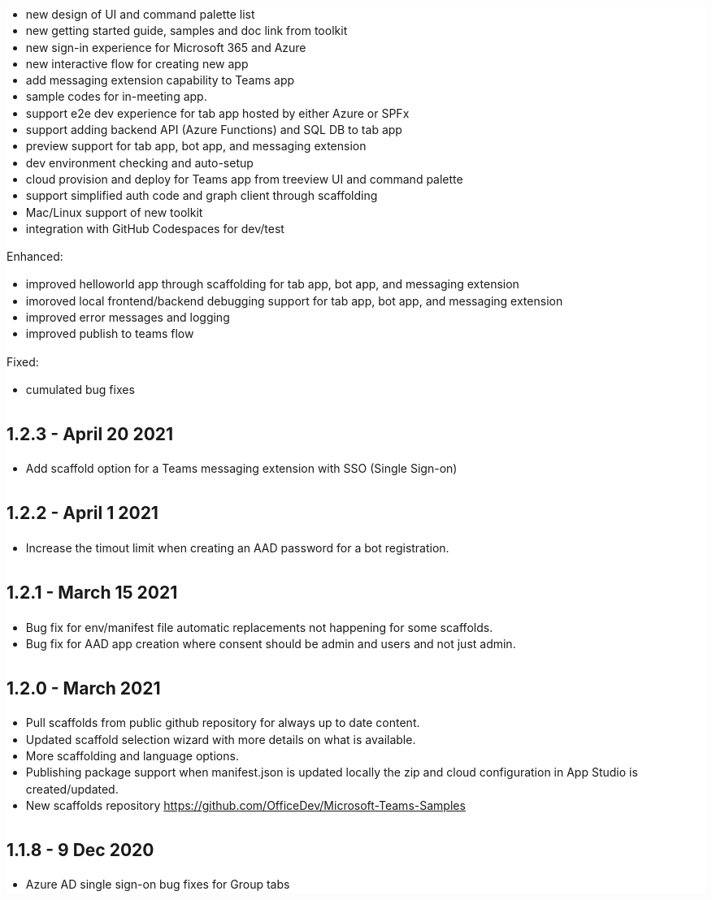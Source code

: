 - new design of UI and command palette list
- new getting started guide, samples and doc link from toolkit
- new sign-in experience for Microsoft 365 and Azure
- new interactive flow for creating new app
- add messaging extension capability to Teams app
- sample codes for in-meeting app.
- support e2e dev experience for tab app hosted by either Azure or SPFx
- support adding backend API (Azure Functions) and SQL DB to tab app
- preview support for tab app, bot app, and messaging extension
- dev environment checking and auto-setup
- cloud provision and deploy for Teams app from treeview UI and command palette
- support simplified auth code and graph client through scaffolding
- Mac/Linux support of new toolkit
- integration with GitHub Codespaces for dev/test

Enhanced:

- improved helloworld app through scaffolding for tab app, bot app, and messaging extension
- imoroved local frontend/backend debugging support for tab app, bot app, and messaging extension
- improved error messages and logging
- improved publish to teams flow

Fixed:

- cumulated bug fixes

## 1.2.3 - April 20 2021

- Add scaffold option for a Teams messaging extension with SSO (Single Sign-on)

## 1.2.2 - April 1 2021

- Increase the timout limit when creating an AAD password for a bot registration.

## 1.2.1 - March 15 2021

- Bug fix for env/manifest file automatic replacements not happening for some scaffolds.
- Bug fix for AAD app creation where consent should be admin and users and not just admin.

## 1.2.0 - March 2021

- Pull scaffolds from public github repository for always up to date content.
- Updated scaffold selection wizard with more details on what is available.
- More scaffolding and language options.
- Publishing package support when manifest.json is updated locally the zip and cloud configuration in App Studio is created/updated.
- New scaffolds repository https://github.com/OfficeDev/Microsoft-Teams-Samples

## 1.1.8 - 9 Dec 2020

- Azure AD single sign-on bug fixes for Group tabs
